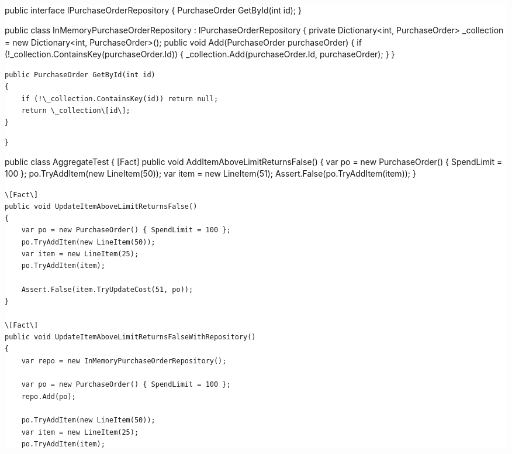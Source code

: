 public interface IPurchaseOrderRepository
{
    PurchaseOrder GetById(int id);
}

public class InMemoryPurchaseOrderRepository : IPurchaseOrderRepository
{
    private Dictionary<int, PurchaseOrder> \_collection = new Dictionary<int, PurchaseOrder>();
    public void Add(PurchaseOrder purchaseOrder)
    {
        if (!\_collection.ContainsKey(purchaseOrder.Id))
        {
            \_collection.Add(purchaseOrder.Id, purchaseOrder);
        }
    }

    public PurchaseOrder GetById(int id)
    {
        if (!\_collection.ContainsKey(id)) return null;
        return \_collection\[id\];
    }
}

public class AggregateTest
{
    \[Fact\]
    public void AddItemAboveLimitReturnsFalse()
    {
        var po = new PurchaseOrder() { SpendLimit = 100 };
        po.TryAddItem(new LineItem(50));
        var item = new LineItem(51);
        Assert.False(po.TryAddItem(item));
    }

    \[Fact\]
    public void UpdateItemAboveLimitReturnsFalse()
    {
        var po = new PurchaseOrder() { SpendLimit = 100 };
        po.TryAddItem(new LineItem(50));
        var item = new LineItem(25);
        po.TryAddItem(item);

        Assert.False(item.TryUpdateCost(51, po));
    }

    \[Fact\]
    public void UpdateItemAboveLimitReturnsFalseWithRepository()
    {
        var repo = new InMemoryPurchaseOrderRepository();

        var po = new PurchaseOrder() { SpendLimit = 100 };
        repo.Add(po);

        po.TryAddItem(new LineItem(50));
        var item = new LineItem(25);
        po.TryAddItem(item);
